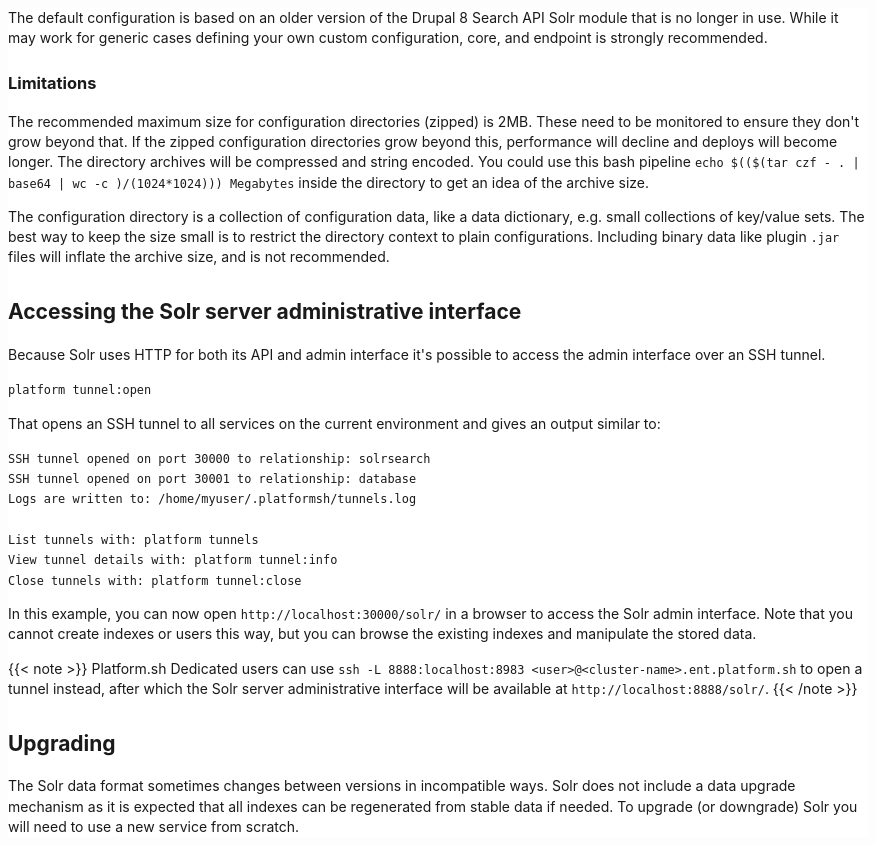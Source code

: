 The default configuration is based on an older version of the Drupal 8 Search API Solr module that is no longer in use. While it may work for generic cases defining your own custom configuration, core, and endpoint is strongly recommended.

### Limitations

The recommended maximum size for configuration directories (zipped) is 2MB. These need to be monitored to ensure they don't grow beyond that. If the zipped configuration directories grow beyond this, performance will decline and deploys will become longer. The directory archives will be compressed and string encoded. You could use this bash pipeline `echo $(($(tar czf - . | base64 | wc -c )/(1024*1024))) Megabytes` inside the directory to get an idea of the archive size.

The configuration directory is a collection of configuration data, like a data dictionary, e.g. small collections of key/value sets. The best way to keep the size small is to restrict the directory context to plain configurations. Including binary data like plugin `.jar` files will inflate the archive size, and is not recommended.

## Accessing the Solr server administrative interface

Because Solr uses HTTP for both its API and admin interface it's possible to access the admin interface over an SSH tunnel.

```bash
platform tunnel:open
```

That opens an SSH tunnel to all services on the current environment and gives an output similar to:

```bash
SSH tunnel opened on port 30000 to relationship: solrsearch
SSH tunnel opened on port 30001 to relationship: database
Logs are written to: /home/myuser/.platformsh/tunnels.log

List tunnels with: platform tunnels
View tunnel details with: platform tunnel:info
Close tunnels with: platform tunnel:close
```

In this example, you can now open `http://localhost:30000/solr/` in a browser to access the Solr admin interface. Note that you cannot create indexes or users this way, but you can browse the existing indexes and manipulate the stored data.


{{< note >}}
Platform.sh Dedicated users can use `ssh -L 8888:localhost:8983 <user>@<cluster-name>.ent.platform.sh` to open a tunnel instead, after which the Solr server administrative interface will be available at `http://localhost:8888/solr/`.
{{< /note >}}


## Upgrading

The Solr data format sometimes changes between versions in incompatible ways. Solr does not include a data upgrade mechanism as it is expected that all indexes can be regenerated from stable data if needed. To upgrade (or downgrade) Solr you will need to use a new service from scratch.
